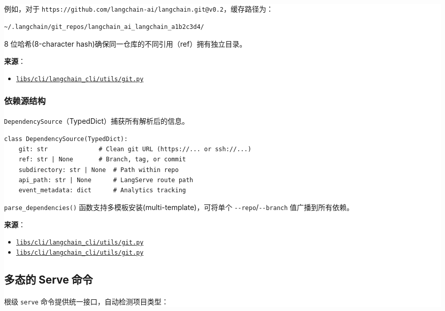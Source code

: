 例如，对于 `https://github.com/langchain-ai/langchain.git@v0.2`，缓存路径为：  
```  
~/.langchain/git_repos/langchain_ai_langchain_a1b2c3d4/  
```  
  
8 位哈希(8-character hash)确保同一仓库的不同引用（ref）拥有独立目录。  
  
**来源**：  
- [`libs/cli/langchain_cli/utils/git.py`](https://github.com/langchain-ai/langchain/blob/e3fc7d8a/libs/cli/langchain_cli/utils/git.py#L196-L238)  
  
### 依赖源结构  
  
`DependencySource`（TypedDict）捕获所有解析后的信息。    
```  
class DependencySource(TypedDict):  
    git: str              # Clean git URL (https://... or ssh://...)  
    ref: str | None       # Branch, tag, or commit  
    subdirectory: str | None  # Path within repo  
    api_path: str | None      # LangServe route path  
    event_metadata: dict      # Analytics tracking  
```  
  
`parse_dependencies()` 函数支持多模板安装(multi-template)，可将单个 `--repo`/`--branch` 值广播到所有依赖。  
  
**来源**：  
- [`libs/cli/langchain_cli/utils/git.py`](https://github.com/langchain-ai/langchain/blob/e3fc7d8a/libs/cli/langchain_cli/utils/git.py#L24-L32)  
- [`libs/cli/langchain_cli/utils/git.py`](https://github.com/langchain-ai/langchain/blob/e3fc7d8a/libs/cli/langchain_cli/utils/git.py#L141-L193)  
  
## 多态的 Serve 命令  
  
根级 `serve` 命令提供统一接口，自动检测项目类型：    
  